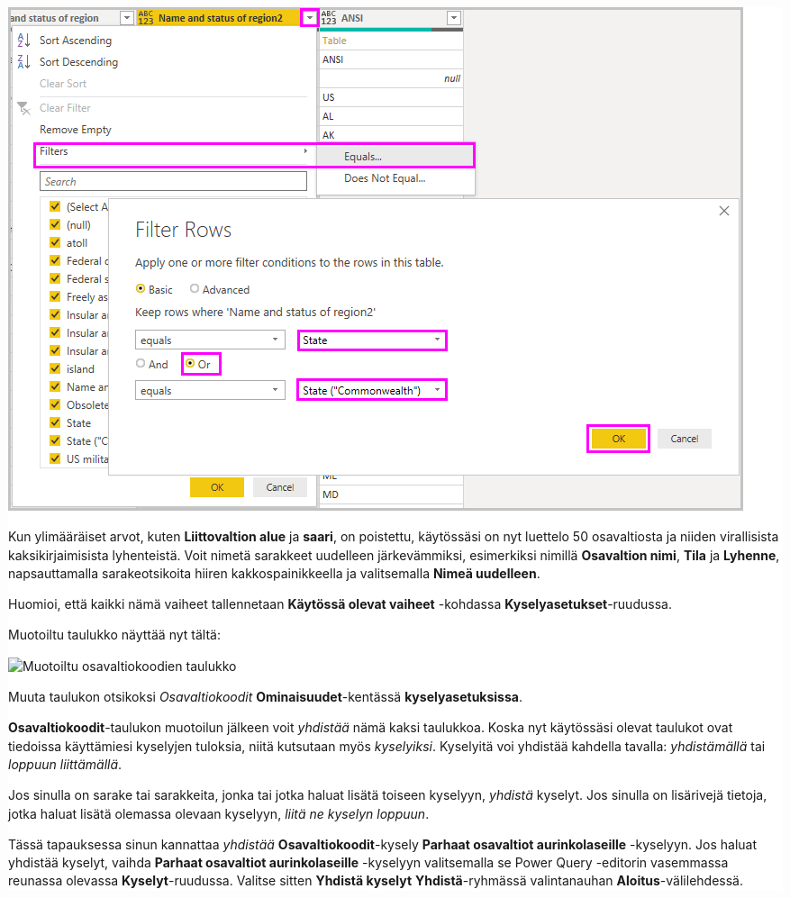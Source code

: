 ![Rivien suodattaminen](media/desktop-getting-started/filterrows.png)

Kun ylimääräiset arvot, kuten **Liittovaltion alue** ja **saari**, on poistettu, käytössäsi on nyt luettelo 50 osavaltiosta ja niiden virallisista kaksikirjaimisista lyhenteistä. Voit nimetä sarakkeet uudelleen järkevämmiksi, esimerkiksi nimillä **Osavaltion nimi**, **Tila** ja **Lyhenne**, napsauttamalla sarakeotsikoita hiiren kakkospainikkeella ja valitsemalla **Nimeä uudelleen**.

Huomioi, että kaikki nämä vaiheet tallennetaan **Käytössä olevat vaiheet** -kohdassa **Kyselyasetukset**-ruudussa.

Muotoiltu taulukko näyttää nyt tältä:

![Muotoiltu osavaltiokoodien taulukko](media/desktop-getting-started/statecodes.png)

Muuta taulukon otsikoksi *Osavaltiokoodit* **Ominaisuudet**-kentässä **kyselyasetuksissa**. 

**Osavaltiokoodit**-taulukon muotoilun jälkeen voit *yhdistää* nämä kaksi taulukkoa. Koska nyt käytössäsi olevat taulukot ovat tiedoissa käyttämiesi kyselyjen tuloksia, niitä kutsutaan myös *kyselyiksi*. Kyselyitä voi yhdistää kahdella tavalla: *yhdistämällä* tai *loppuun liittämällä*. 

Jos sinulla on sarake tai sarakkeita, jonka tai jotka haluat lisätä toiseen kyselyyn, *yhdistä* kyselyt. Jos sinulla on lisärivejä tietoja, jotka haluat lisätä olemassa olevaan kyselyyn, *liitä ne kyselyn loppuun*.

Tässä tapauksessa sinun kannattaa *yhdistää* **Osavaltiokoodit**-kysely **Parhaat osavaltiot aurinkolaseille** -kyselyyn. Jos haluat yhdistää kyselyt, vaihda **Parhaat osavaltiot aurinkolaseille** -kyselyyn valitsemalla se Power Query -editorin vasemmassa reunassa olevassa **Kyselyt**-ruudussa. Valitse sitten **Yhdistä kyselyt** **Yhdistä**-ryhmässä valintanauhan **Aloitus**-välilehdessä.
